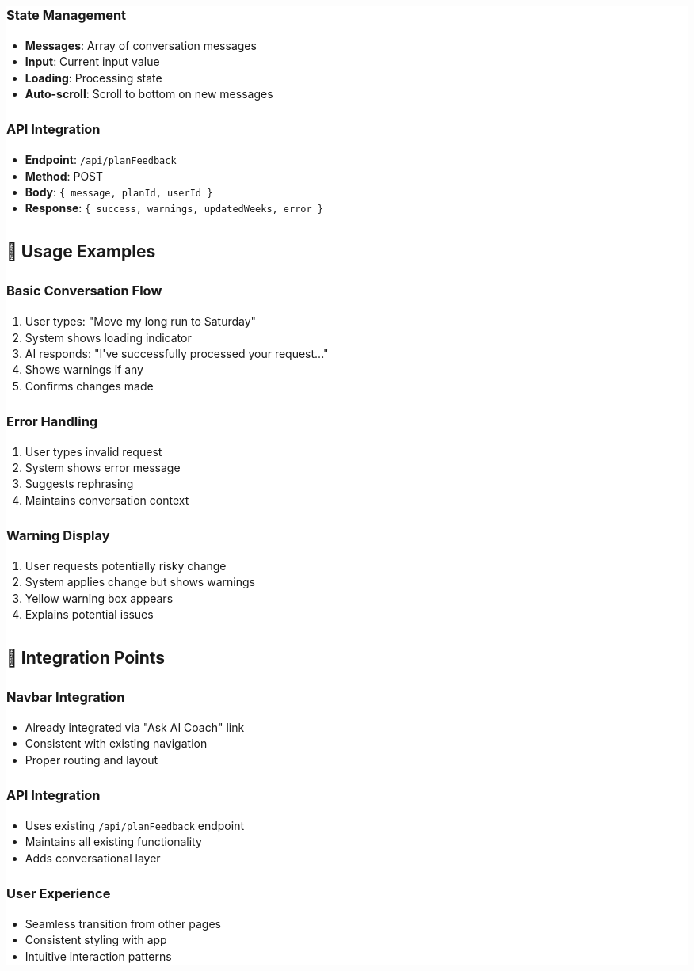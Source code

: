 ### State Management
- **Messages**: Array of conversation messages
- **Input**: Current input value
- **Loading**: Processing state
- **Auto-scroll**: Scroll to bottom on new messages

### API Integration
- **Endpoint**: `/api/planFeedback`
- **Method**: POST
- **Body**: `{ message, planId, userId }`
- **Response**: `{ success, warnings, updatedWeeks, error }`

## 🎯 Usage Examples

### Basic Conversation Flow
1. User types: "Move my long run to Saturday"
2. System shows loading indicator
3. AI responds: "I've successfully processed your request..."
4. Shows warnings if any
5. Confirms changes made

### Error Handling
1. User types invalid request
2. System shows error message
3. Suggests rephrasing
4. Maintains conversation context

### Warning Display
1. User requests potentially risky change
2. System applies change but shows warnings
3. Yellow warning box appears
4. Explains potential issues

## 🚀 Integration Points

### Navbar Integration
- Already integrated via "Ask AI Coach" link
- Consistent with existing navigation
- Proper routing and layout

### API Integration
- Uses existing `/api/planFeedback` endpoint
- Maintains all existing functionality
- Adds conversational layer

### User Experience
- Seamless transition from other pages
- Consistent styling with app
- Intuitive interaction patterns
